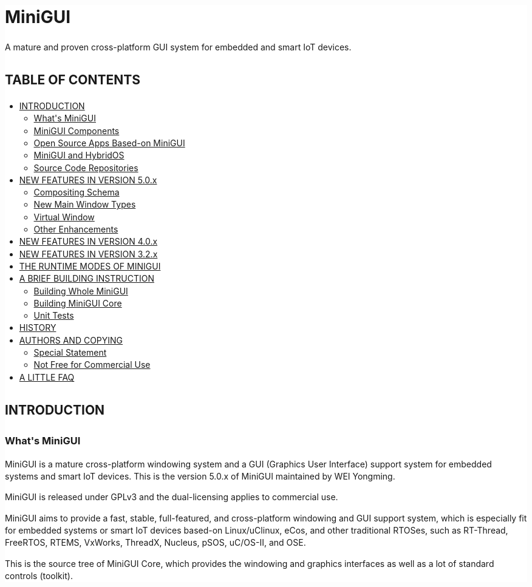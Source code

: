 # MiniGUI

A mature and proven cross-platform GUI system for embedded and smart IoT devices.


## TABLE OF CONTENTS

- [INTRODUCTION](#introduction)
   + [What's MiniGUI](#whats-minigui)
   + [MiniGUI Components](#minigui-components)
   + [Open Source Apps Based-on MiniGUI](#open-source-apps-based-on-minigui)
   + [MiniGUI and HybridOS](#minigui-and-hybridos)
   + [Source Code Repositories](#source-code-repositories)
- [NEW FEATURES IN VERSION 5.0.x](#new-features-in-version-50x)
   + [Compositing Schema](#compositing-schema)
   + [New Main Window Types](#new-main-window-types)
   + [Virtual Window](#virtual-window)
   + [Other Enhancements](#other-enhancements)
- [NEW FEATURES IN VERSION 4.0.x](#new-features-in-version-40x)
- [NEW FEATURES IN VERSION 3.2.x](#new-features-in-version-32x)
- [THE RUNTIME MODES OF MINIGUI](#the-runtime-modes-of-minigui)
- [A BRIEF BUILDING INSTRUCTION](#a-brief-building-instruction)
   + [Building Whole MiniGUI](#building-whole-minigui)
   + [Building MiniGUI Core](#building-minigui-core)
   + [Unit Tests](#unit-tests)
- [HISTORY](#history)
- [AUTHORS AND COPYING](#authors-and-copying)
   + [Special Statement](#special-statement)
   + [Not Free for Commercial Use](#not-free-for-commercial-use)
- [A LITTLE FAQ](#a-little-faq)


## INTRODUCTION

### What's MiniGUI

MiniGUI is a mature cross-platform windowing system and a GUI (Graphics
User Interface) support system for embedded systems and smart IoT devices.
This is the version 5.0.x of MiniGUI maintained by WEI Yongming.

MiniGUI is released under GPLv3 and the dual-licensing applies to commercial
use.

MiniGUI aims to provide a fast, stable, full-featured, and cross-platform
windowing and GUI support system, which is especially fit for
embedded systems or smart IoT devices based-on Linux/uClinux, eCos, and other
traditional RTOSes, such as RT-Thread, FreeRTOS, RTEMS, VxWorks, ThreadX,
Nucleus, pSOS, uC/OS-II, and OSE.

This is the source tree of MiniGUI Core, which provides the windowing
and graphics interfaces as well as a lot of standard controls (toolkit).

